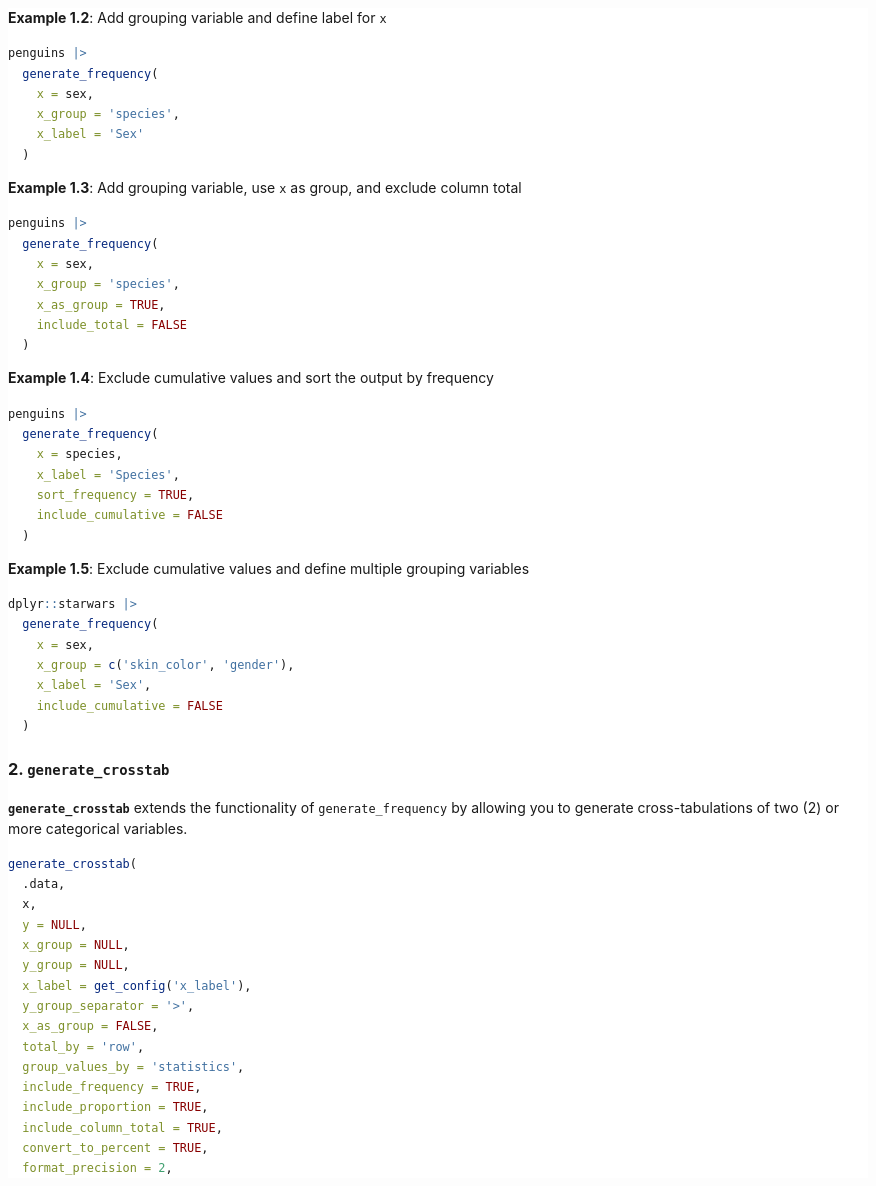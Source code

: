 **Example 1.2**: Add grouping variable and define label for `x`

```r
penguins |> 
  generate_frequency(
    x = sex, 
    x_group = 'species', 
    x_label = 'Sex'
  )
```

**Example 1.3**: Add grouping variable, use `x` as group, and exclude column total

```r
penguins |> 
  generate_frequency(
    x = sex, 
    x_group = 'species', 
    x_as_group = TRUE, 
    include_total = FALSE
  )
```

**Example 1.4**: Exclude cumulative values and sort the output by frequency

```r
penguins |> 
  generate_frequency(
    x = species, 
    x_label = 'Species', 
    sort_frequency = TRUE, 
    include_cumulative = FALSE
  )
```

**Example 1.5**: Exclude cumulative values and define multiple grouping variables

```r
dplyr::starwars |> 
  generate_frequency(
    x = sex, 
    x_group = c('skin_color', 'gender'), 
    x_label = 'Sex', 
    include_cumulative = FALSE
  )
```


### 2. **`generate_crosstab`** 

**`generate_crosstab`** extends the functionality of `generate_frequency` by allowing you to generate cross-tabulations of two (2) or more categorical variables.

```r
generate_crosstab(
  .data,
  x,
  y = NULL,
  x_group = NULL,
  y_group = NULL,
  x_label = get_config('x_label'),
  y_group_separator = '>',
  x_as_group = FALSE,
  total_by = 'row',
  group_values_by = 'statistics',
  include_frequency = TRUE,
  include_proportion = TRUE,
  include_column_total = TRUE,
  convert_to_percent = TRUE,
  format_precision = 2,
```